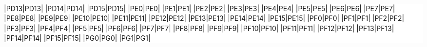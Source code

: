 |PD13|PD13|
|PD14|PD14|
|PD15|PD15|
|PE0|PE0|
|PE1|PE1|
|PE2|PE2|
|PE3|PE3|
|PE4|PE4|
|PE5|PE5|
|PE6|PE6|
|PE7|PE7|
|PE8|PE8|
|PE9|PE9|
|PE10|PE10|
|PE11|PE11|
|PE12|PE12|
|PE13|PE13|
|PE14|PE14|
|PE15|PE15|
|PF0|PF0|
|PF1|PF1|
|PF2|PF2|
|PF3|PF3|
|PF4|PF4|
|PF5|PF5|
|PF6|PF6|
|PF7|PF7|
|PF8|PF8|
|PF9|PF9|
|PF10|PF10|
|PF11|PF11|
|PF12|PF12|
|PF13|PF13|
|PF14|PF14|
|PF15|PF15|
|PG0|PG0|
|PG1|PG1|